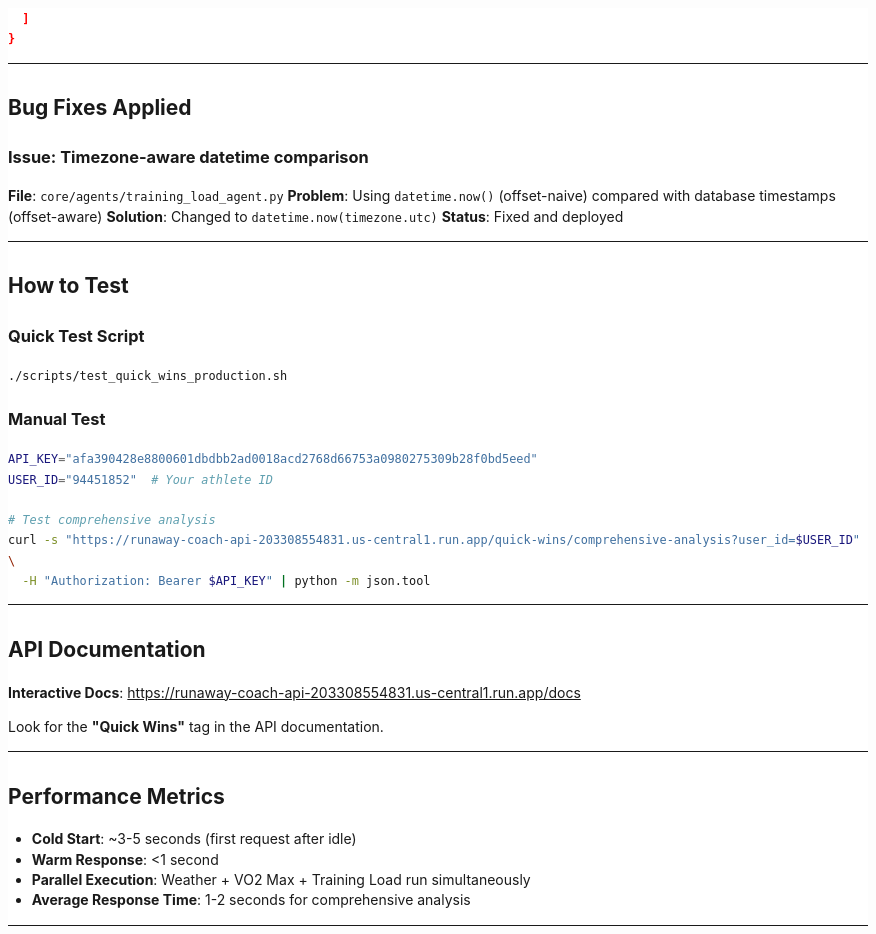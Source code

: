 ```json
  ]
}
```

---

## Bug Fixes Applied

### Issue: Timezone-aware datetime comparison
**File**: `core/agents/training_load_agent.py`
**Problem**: Using `datetime.now()` (offset-naive) compared with database timestamps (offset-aware)
**Solution**: Changed to `datetime.now(timezone.utc)`
**Status**: Fixed and deployed

---

## How to Test

### Quick Test Script
```bash
./scripts/test_quick_wins_production.sh
```

### Manual Test
```bash
API_KEY="afa390428e8800601dbdbb2ad0018acd2768d66753a0980275309b28f0bd5eed"
USER_ID="94451852"  # Your athlete ID

# Test comprehensive analysis
curl -s "https://runaway-coach-api-203308554831.us-central1.run.app/quick-wins/comprehensive-analysis?user_id=$USER_ID" \
  -H "Authorization: Bearer $API_KEY" | python -m json.tool
```

---

## API Documentation

**Interactive Docs**: https://runaway-coach-api-203308554831.us-central1.run.app/docs

Look for the **"Quick Wins"** tag in the API documentation.

---

## Performance Metrics

- **Cold Start**: ~3-5 seconds (first request after idle)
- **Warm Response**: <1 second
- **Parallel Execution**: Weather + VO2 Max + Training Load run simultaneously
- **Average Response Time**: 1-2 seconds for comprehensive analysis

---